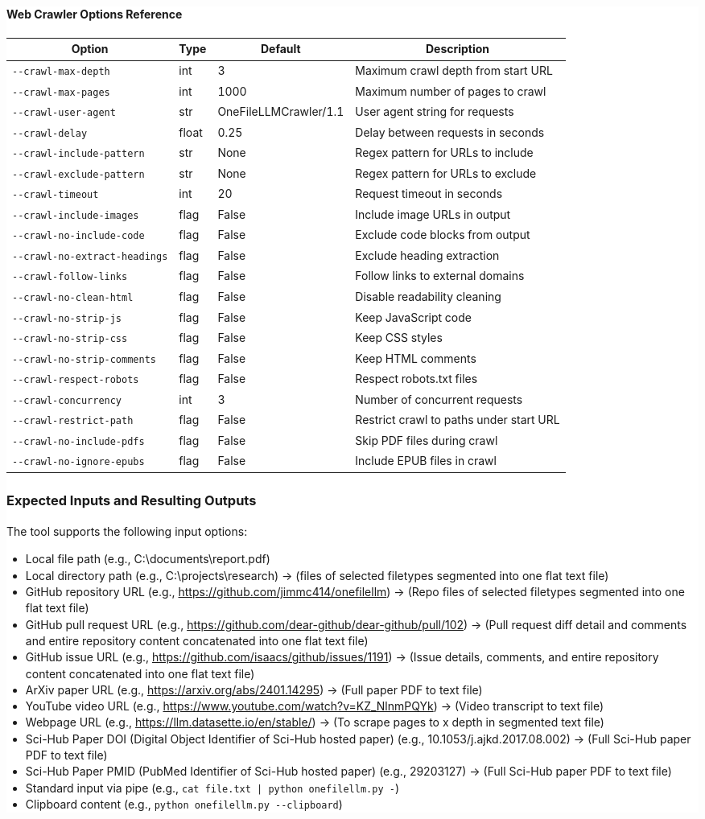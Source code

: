 #### Web Crawler Options Reference

| Option | Type | Default | Description |
|--------|------|---------|-------------|
| `--crawl-max-depth` | int | 3 | Maximum crawl depth from start URL |
| `--crawl-max-pages` | int | 1000 | Maximum number of pages to crawl |
| `--crawl-user-agent` | str | OneFileLLMCrawler/1.1 | User agent string for requests |
| `--crawl-delay` | float | 0.25 | Delay between requests in seconds |
| `--crawl-include-pattern` | str | None | Regex pattern for URLs to include |
| `--crawl-exclude-pattern` | str | None | Regex pattern for URLs to exclude |
| `--crawl-timeout` | int | 20 | Request timeout in seconds |
| `--crawl-include-images` | flag | False | Include image URLs in output |
| `--crawl-no-include-code` | flag | False | Exclude code blocks from output |
| `--crawl-no-extract-headings` | flag | False | Exclude heading extraction |
| `--crawl-follow-links` | flag | False | Follow links to external domains |
| `--crawl-no-clean-html` | flag | False | Disable readability cleaning |
| `--crawl-no-strip-js` | flag | False | Keep JavaScript code |
| `--crawl-no-strip-css` | flag | False | Keep CSS styles |
| `--crawl-no-strip-comments` | flag | False | Keep HTML comments |
| `--crawl-respect-robots` | flag | False | Respect robots.txt files |
| `--crawl-concurrency` | int | 3 | Number of concurrent requests |
| `--crawl-restrict-path` | flag | False | Restrict crawl to paths under start URL |
| `--crawl-no-include-pdfs` | flag | False | Skip PDF files during crawl |
| `--crawl-no-ignore-epubs` | flag | False | Include EPUB files in crawl |

### Expected Inputs and Resulting Outputs
The tool supports the following input options:

- Local file path (e.g., C:\documents\report.pdf)
- Local directory path (e.g., C:\projects\research) -> (files of selected filetypes segmented into one flat text file)
- GitHub repository URL (e.g., https://github.com/jimmc414/onefilellm) -> (Repo files of selected filetypes segmented into one flat text file)
- GitHub pull request URL (e.g., https://github.com/dear-github/dear-github/pull/102) -> (Pull request diff detail and comments and entire repository content concatenated into one flat text file)
- GitHub issue URL (e.g., https://github.com/isaacs/github/issues/1191) -> (Issue details, comments, and entire repository content concatenated into one flat text file)
- ArXiv paper URL (e.g., https://arxiv.org/abs/2401.14295) -> (Full paper PDF to text file)
- YouTube video URL (e.g., https://www.youtube.com/watch?v=KZ_NlnmPQYk) -> (Video transcript to text file)
- Webpage URL (e.g., https://llm.datasette.io/en/stable/) -> (To scrape pages to x depth in segmented text file)
- Sci-Hub Paper DOI (Digital Object Identifier of Sci-Hub hosted paper) (e.g., 10.1053/j.ajkd.2017.08.002) -> (Full Sci-Hub paper PDF to text file)
- Sci-Hub Paper PMID (PubMed Identifier of Sci-Hub hosted paper) (e.g., 29203127) -> (Full Sci-Hub paper PDF to text file)
- Standard input via pipe (e.g., `cat file.txt | python onefilellm.py -`)
- Clipboard content (e.g., `python onefilellm.py --clipboard`)
